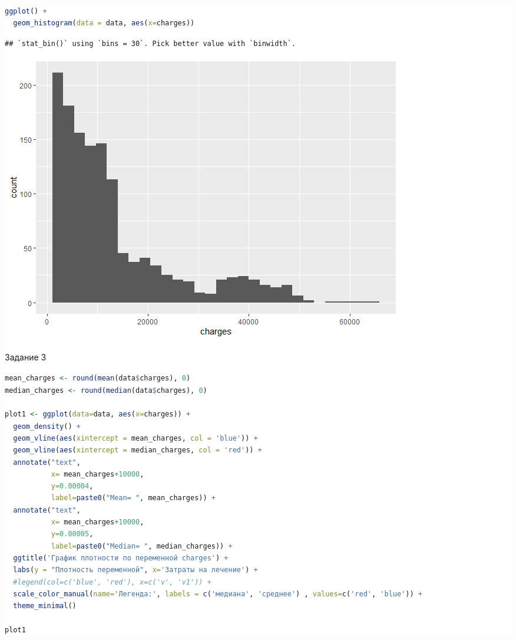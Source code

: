 ```r
ggplot() +
  geom_histogram(data = data, aes(x=charges))
```

```
## `stat_bin()` using `bins = 30`. Pick better value with `binwidth`.
```

![](визуализация-данных,-дз-1_files/figure-html/unnamed-chunk-2-4.png)


Задание 3

```r
mean_charges <- round(mean(data$charges), 0)
median_charges <- round(median(data$charges), 0)

plot1 <- ggplot(data=data, aes(x=charges)) +
  geom_density() +
  geom_vline(aes(xintercept = mean_charges, col = 'blue')) +
  geom_vline(aes(xintercept = median_charges, col = 'red')) +
  annotate("text", 
           x= mean_charges+10000,
           y=0.00004, 
           label=paste0("Mean= ", mean_charges)) +
  annotate("text",
           x= mean_charges+10000,
           y=0.00005, 
           label=paste0("Median= ", median_charges)) +
  ggtitle('График плотности по переменной charges') +
  labs(y = "Плотность переменной", x='Затраты на лечение') +
  #legend(col=c('blue', 'red'), x=c('v', 'v1')) +
  scale_color_manual(name='Легенда:', labels = c('медиана', 'среднее') , values=c('red', 'blue')) +
  theme_minimal()

plot1
```
